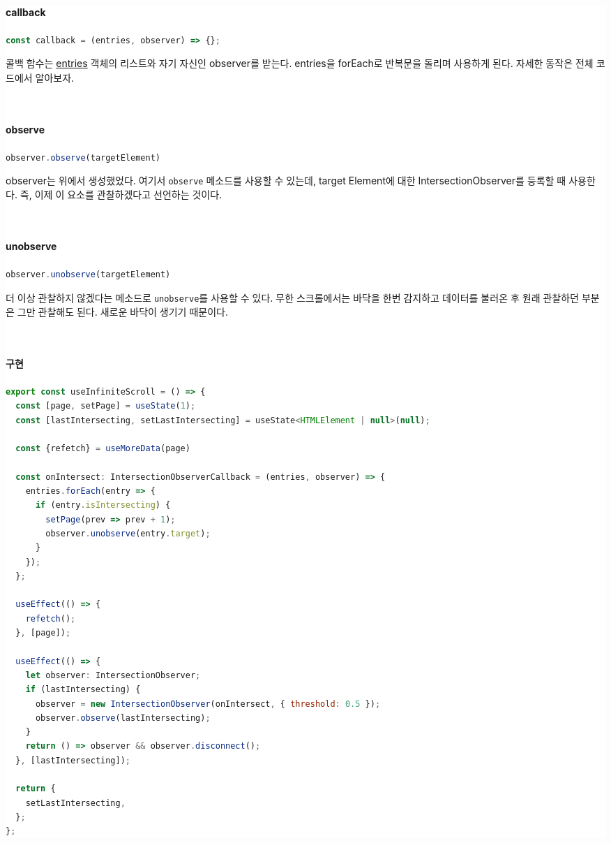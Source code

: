 #### callback

```jsx
const callback = (entries, observer) => {};
```

콜백 함수는 [entries](https://developer.mozilla.org/en-US/docs/Web/API/IntersectionObserverEntry) 객체의 리스트와 자기 자신인 observer를 받는다. entries을 forEach로 반복문을 돌리며 사용하게 된다. 자세한 동작은 전체 코드에서 알아보자.

<br>

#### observe

```jsx
observer.observe(targetElement)
```

observer는 위에서 생성했었다. 여기서 `observe` 메소드를 사용할 수 있는데, target Element에 대한 IntersectionObserver를 등록할 때 사용한다. 즉, 이제 이 요소를 관찰하겠다고 선언하는 것이다.

<br>

#### unobserve

```jsx
observer.unobserve(targetElement)
```

더 이상 관찰하지 않겠다는 메소드로 `unobserve`를 사용할 수 있다. 무한 스크롤에서는 바닥을 한번 감지하고 데이터를 불러온 후 원래 관찰하던 부분은 그만 관찰해도 된다. 새로운 바닥이 생기기 때문이다.

<br>

#### 구현

```jsx
export const useInfiniteScroll = () => {
  const [page, setPage] = useState(1);
  const [lastIntersecting, setLastIntersecting] = useState<HTMLElement | null>(null);
  
  const {refetch} = useMoreData(page)

  const onIntersect: IntersectionObserverCallback = (entries, observer) => {
    entries.forEach(entry => {
      if (entry.isIntersecting) {
        setPage(prev => prev + 1);
        observer.unobserve(entry.target);
      }
    });
  };

  useEffect(() => {
    refetch();
  }, [page]);

  useEffect(() => {
    let observer: IntersectionObserver;
    if (lastIntersecting) {
      observer = new IntersectionObserver(onIntersect, { threshold: 0.5 });
      observer.observe(lastIntersecting);
    }
    return () => observer && observer.disconnect();
  }, [lastIntersecting]);

  return {
    setLastIntersecting,
  };
};
```
